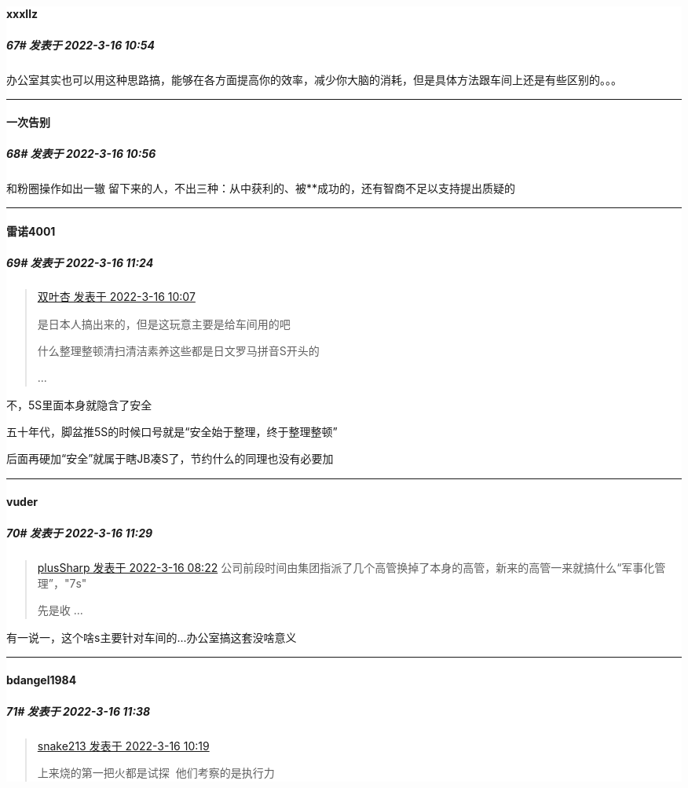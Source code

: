 ####  xxxllz  
##### 67#       发表于 2022-3-16 10:54

办公室其实也可以用这种思路搞，能够在各方面提高你的效率，减少你大脑的消耗，但是具体方法跟车间上还是有些区别的。。。

*****

####  一次告别  
##### 68#       发表于 2022-3-16 10:56

和粉圈操作如出一辙
留下来的人，不出三种：从中获利的、被**成功的，还有智商不足以支持提出质疑的



*****

####  雷诺4001  
##### 69#       发表于 2022-3-16 11:24

<blockquote><a href="httphttps://bbs.saraba1st.com/2b/forum.php?mod=redirect&amp;goto=findpost&amp;pid=55061671&amp;ptid=2058150" target="_blank">双叶杏 发表于 2022-3-16 10:07</a>

是日本人搞出来的，但是这玩意主要是给车间用的吧

什么整理整顿清扫清洁素养这些都是日文罗马拼音S开头的

 ...</blockquote>
不，5S里面本身就隐含了安全

五十年代，脚盆推5S的时候口号就是“安全始于整理，终于整理整顿”

后面再硬加“安全”就属于瞎JB凑S了，节约什么的同理也没有必要加



*****

####  vuder  
##### 70#       发表于 2022-3-16 11:29

<blockquote><a href="httphttps://bbs.saraba1st.com/2b/forum.php?mod=redirect&amp;goto=findpost&amp;pid=55060407&amp;ptid=2058150" target="_blank">plusSharp 发表于 2022-3-16 08:22</a>
公司前段时间由集团指派了几个高管换掉了本身的高管，新来的高管一来就搞什么“军事化管理”，"7s"

先是收 ...</blockquote>
有一说一，这个啥s主要针对车间的...办公室搞这套没啥意义

*****

####  bdangel1984  
##### 71#       发表于 2022-3-16 11:38

<blockquote><a href="httphttps://bbs.saraba1st.com/2b/forum.php?mod=redirect&amp;goto=findpost&amp;pid=55061862&amp;ptid=2058150" target="_blank">snake213 发表于 2022-3-16 10:19</a>

上来烧的第一把火都是试探  他们考察的是执行力  
